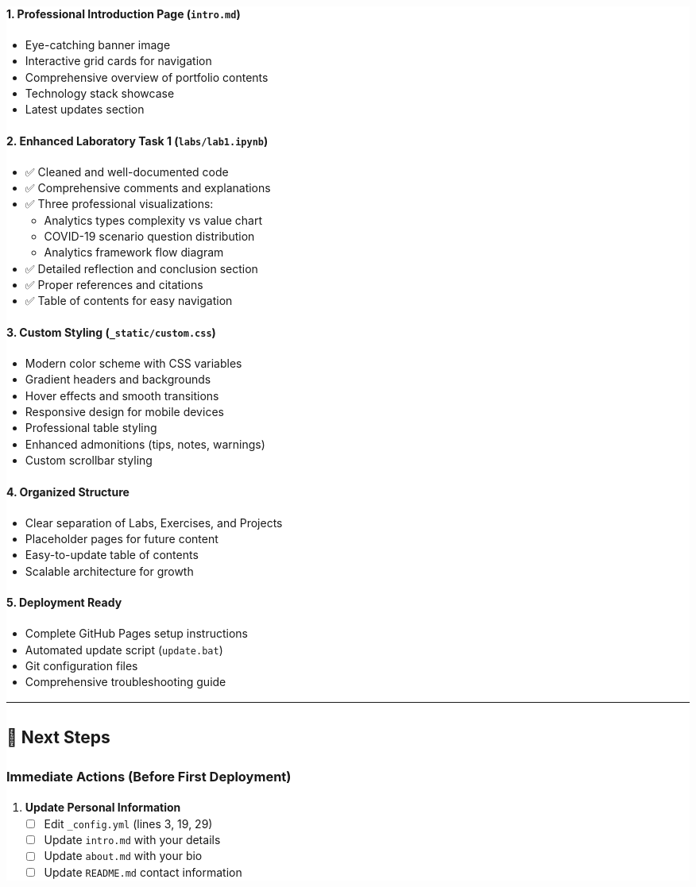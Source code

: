 #### 1. **Professional Introduction Page** (`intro.md`)
- Eye-catching banner image
- Interactive grid cards for navigation
- Comprehensive overview of portfolio contents
- Technology stack showcase
- Latest updates section

#### 2. **Enhanced Laboratory Task 1** (`labs/lab1.ipynb`)
- ✅ Cleaned and well-documented code
- ✅ Comprehensive comments and explanations
- ✅ Three professional visualizations:
  - Analytics types complexity vs value chart
  - COVID-19 scenario question distribution
  - Analytics framework flow diagram
- ✅ Detailed reflection and conclusion section
- ✅ Proper references and citations
- ✅ Table of contents for easy navigation

#### 3. **Custom Styling** (`_static/custom.css`)
- Modern color scheme with CSS variables
- Gradient headers and backgrounds
- Hover effects and smooth transitions
- Responsive design for mobile devices
- Professional table styling
- Enhanced admonitions (tips, notes, warnings)
- Custom scrollbar styling

#### 4. **Organized Structure**
- Clear separation of Labs, Exercises, and Projects
- Placeholder pages for future content
- Easy-to-update table of contents
- Scalable architecture for growth

#### 5. **Deployment Ready**
- Complete GitHub Pages setup instructions
- Automated update script (`update.bat`)
- Git configuration files
- Comprehensive troubleshooting guide

---

## 🚀 Next Steps

### Immediate Actions (Before First Deployment)

1. **Update Personal Information**
   - [ ] Edit `_config.yml` (lines 3, 19, 29)
   - [ ] Update `intro.md` with your details
   - [ ] Update `about.md` with your bio
   - [ ] Update `README.md` contact information

